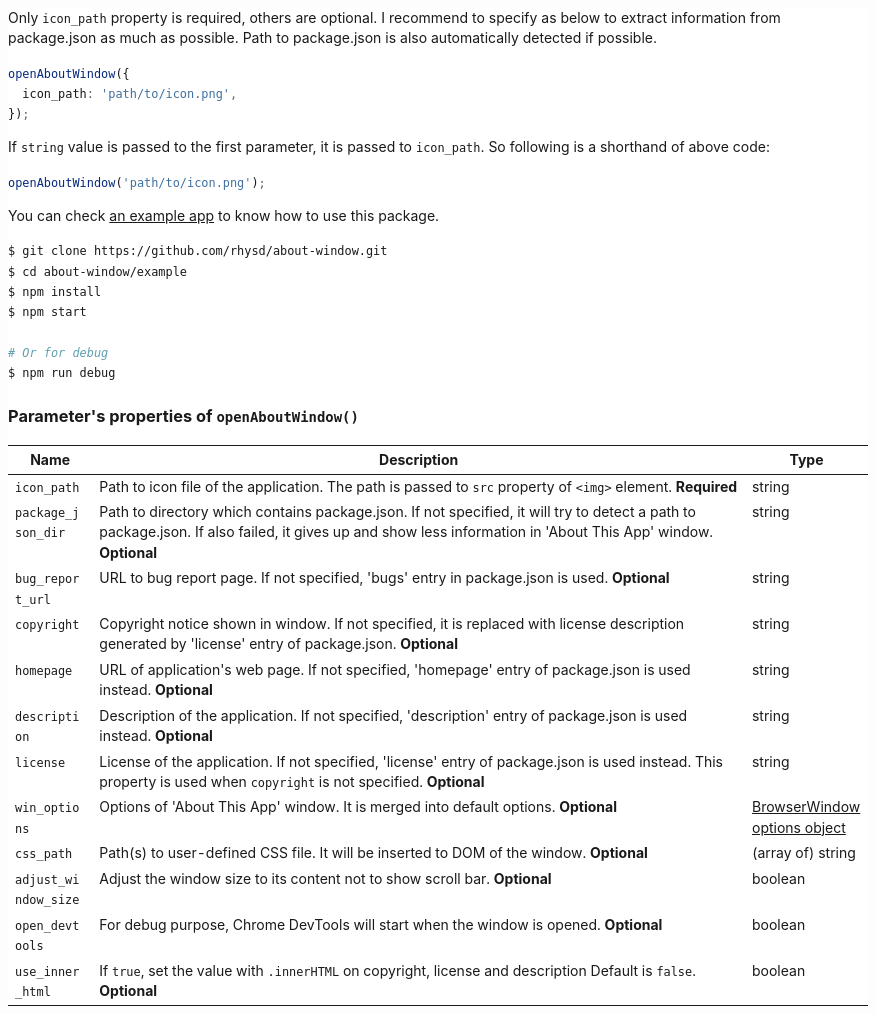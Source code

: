 Only `icon_path` property is required, others are optional.
I recommend to specify as below to extract information from package.json as much as possible.
Path to package.json is also automatically detected if possible.

```typescript
openAboutWindow({
  icon_path: 'path/to/icon.png',
});
```

If `string` value is passed to the first parameter, it is passed to `icon_path`. So following is a shorthand of above code:

```typescript
openAboutWindow('path/to/icon.png');
```

You can check [an example app](example) to know how to use this package.

```sh
$ git clone https://github.com/rhysd/about-window.git
$ cd about-window/example
$ npm install
$ npm start

# Or for debug
$ npm run debug
```

### Parameter's properties of `openAboutWindow()`

| Name                 | Description                                                                                                                                                                                                              | Type                                                                                                                             |
| -------------------- | ------------------------------------------------------------------------------------------------------------------------------------------------------------------------------------------------------------------------ | -------------------------------------------------------------------------------------------------------------------------------- |
| `icon_path`          | Path to icon file of the application. The path is passed to `src` property of `<img>` element. **Required**                                                                                                              | string                                                                                                                           |
| `package_json_dir`   | Path to directory which contains package.json. If not specified, it will try to detect a path to package.json. If also failed, it gives up and show less information in 'About This App' window. **Optional**            | string                                                                                                                           |
| `bug_report_url`     | URL to bug report page. If not specified, 'bugs' entry in package.json is used. **Optional**                                                                                                                             | string                                                                                                                           |
| `copyright`          | Copyright notice shown in window. If not specified, it is replaced with license description generated by 'license' entry of package.json. **Optional**                                                                   | string                                                                                                                           |
| `homepage`           | URL of application's web page. If not specified, 'homepage' entry of package.json is used instead. **Optional**                                                                                                          | string                                                                                                                           |
| `description`        | Description of the application. If not specified, 'description' entry of package.json is used instead. **Optional**                                                                                                      | string                                                                                                                           |
| `license`            | License of the application. If not specified, 'license' entry of package.json is used instead. This property is used when `copyright` is not specified. **Optional**                                                     | string                                                                                                                           |
| `win_options`        | Options of 'About This App' window. It is merged into default options. **Optional**                                                                                                                                      | [BrowserWindow options object](https://github.com/atom/electron/blob/master/docs/api/browser-window.md#new-browserwindowoptions) |
| `css_path`           | Path(s) to user-defined CSS file. It will be inserted to DOM of the window. **Optional**                                                                                                                                 | (array of) string                                                                                                                |
| `adjust_window_size` | Adjust the window size to its content not to show scroll bar. **Optional**                                                                                                                                               | boolean                                                                                                                          |
| `open_devtools`      | For debug purpose, Chrome DevTools will start when the window is opened. **Optional**                                                                                                                                    | boolean                                                                                                                          |
| `use_inner_html`     | If `true`, set the value with `.innerHTML` on copyright, license and description Default is `false`. **Optional**                                                                                                        | boolean                                                                                                                          |